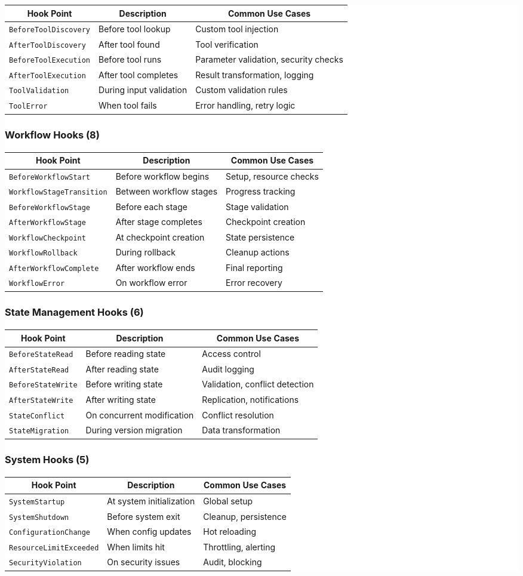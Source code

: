 | Hook Point | Description | Common Use Cases |
|------------|-------------|------------------|
| `BeforeToolDiscovery` | Before tool lookup | Custom tool injection |
| `AfterToolDiscovery` | After tool found | Tool verification |
| `BeforeToolExecution` | Before tool runs | Parameter validation, security checks |
| `AfterToolExecution` | After tool completes | Result transformation, logging |
| `ToolValidation` | During input validation | Custom validation rules |
| `ToolError` | When tool fails | Error handling, retry logic |

### Workflow Hooks (8)

| Hook Point | Description | Common Use Cases |
|------------|-------------|------------------|
| `BeforeWorkflowStart` | Before workflow begins | Setup, resource checks |
| `WorkflowStageTransition` | Between workflow stages | Progress tracking |
| `BeforeWorkflowStage` | Before each stage | Stage validation |
| `AfterWorkflowStage` | After stage completes | Checkpoint creation |
| `WorkflowCheckpoint` | At checkpoint creation | State persistence |
| `WorkflowRollback` | During rollback | Cleanup actions |
| `AfterWorkflowComplete` | After workflow ends | Final reporting |
| `WorkflowError` | On workflow error | Error recovery |

### State Management Hooks (6)

| Hook Point | Description | Common Use Cases |
|------------|-------------|------------------|
| `BeforeStateRead` | Before reading state | Access control |
| `AfterStateRead` | After reading state | Audit logging |
| `BeforeStateWrite` | Before writing state | Validation, conflict detection |
| `AfterStateWrite` | After writing state | Replication, notifications |
| `StateConflict` | On concurrent modification | Conflict resolution |
| `StateMigration` | During version migration | Data transformation |

### System Hooks (5)

| Hook Point | Description | Common Use Cases |
|------------|-------------|------------------|
| `SystemStartup` | At system initialization | Global setup |
| `SystemShutdown` | Before system exit | Cleanup, persistence |
| `ConfigurationChange` | When config updates | Hot reloading |
| `ResourceLimitExceeded` | When limits hit | Throttling, alerting |
| `SecurityViolation` | On security issues | Audit, blocking |
